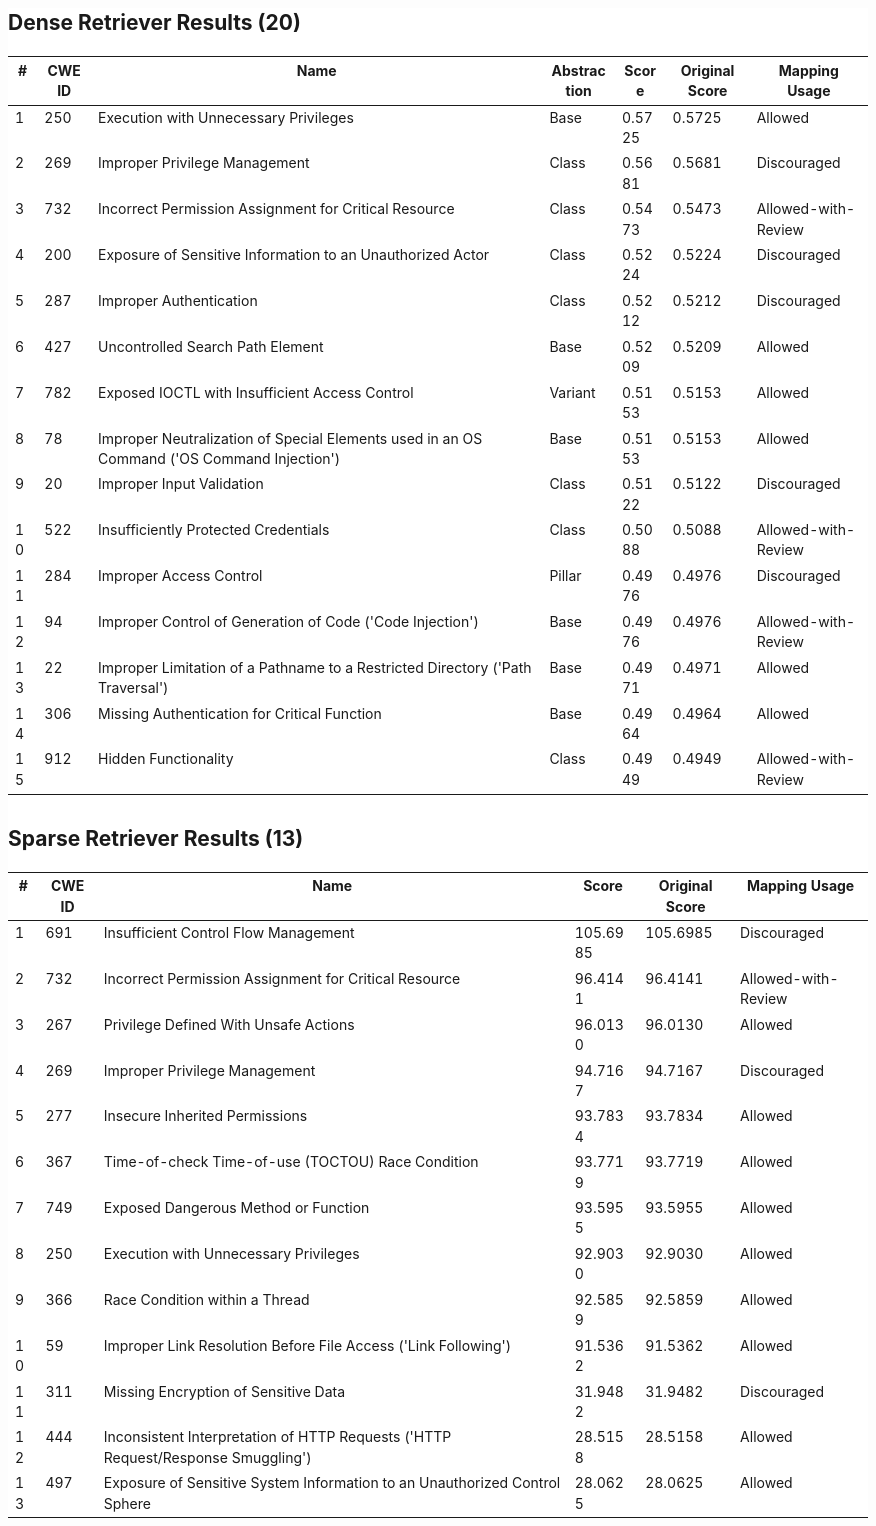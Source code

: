## Dense Retriever Results (20)
| # | CWE ID | Name | Abstraction | Score | Original Score | Mapping Usage |
|---|--------|------|-------------|-------|----------------|---------------|
| 1 | 250 | Execution with Unnecessary Privileges | Base | 0.5725 | 0.5725 | Allowed |
| 2 | 269 | Improper Privilege Management | Class | 0.5681 | 0.5681 | Discouraged |
| 3 | 732 | Incorrect Permission Assignment for Critical Resource | Class | 0.5473 | 0.5473 | Allowed-with-Review |
| 4 | 200 | Exposure of Sensitive Information to an Unauthorized Actor | Class | 0.5224 | 0.5224 | Discouraged |
| 5 | 287 | Improper Authentication | Class | 0.5212 | 0.5212 | Discouraged |
| 6 | 427 | Uncontrolled Search Path Element | Base | 0.5209 | 0.5209 | Allowed |
| 7 | 782 | Exposed IOCTL with Insufficient Access Control | Variant | 0.5153 | 0.5153 | Allowed |
| 8 | 78 | Improper Neutralization of Special Elements used in an OS Command ('OS Command Injection') | Base | 0.5153 | 0.5153 | Allowed |
| 9 | 20 | Improper Input Validation | Class | 0.5122 | 0.5122 | Discouraged |
| 10 | 522 | Insufficiently Protected Credentials | Class | 0.5088 | 0.5088 | Allowed-with-Review |
| 11 | 284 | Improper Access Control | Pillar | 0.4976 | 0.4976 | Discouraged |
| 12 | 94 | Improper Control of Generation of Code ('Code Injection') | Base | 0.4976 | 0.4976 | Allowed-with-Review |
| 13 | 22 | Improper Limitation of a Pathname to a Restricted Directory ('Path Traversal') | Base | 0.4971 | 0.4971 | Allowed |
| 14 | 306 | Missing Authentication for Critical Function | Base | 0.4964 | 0.4964 | Allowed |
| 15 | 912 | Hidden Functionality | Class | 0.4949 | 0.4949 | Allowed-with-Review |

## Sparse Retriever Results (13)
| # | CWE ID | Name | Score | Original Score | Mapping Usage |
|---|--------|------|-------|---------------|---------------|
| 1 | 691 | Insufficient Control Flow Management | 105.6985 | 105.6985 | Discouraged |
| 2 | 732 | Incorrect Permission Assignment for Critical Resource | 96.4141 | 96.4141 | Allowed-with-Review |
| 3 | 267 | Privilege Defined With Unsafe Actions | 96.0130 | 96.0130 | Allowed |
| 4 | 269 | Improper Privilege Management | 94.7167 | 94.7167 | Discouraged |
| 5 | 277 | Insecure Inherited Permissions | 93.7834 | 93.7834 | Allowed |
| 6 | 367 | Time-of-check Time-of-use (TOCTOU) Race Condition | 93.7719 | 93.7719 | Allowed |
| 7 | 749 | Exposed Dangerous Method or Function | 93.5955 | 93.5955 | Allowed |
| 8 | 250 | Execution with Unnecessary Privileges | 92.9030 | 92.9030 | Allowed |
| 9 | 366 | Race Condition within a Thread | 92.5859 | 92.5859 | Allowed |
| 10 | 59 | Improper Link Resolution Before File Access ('Link Following') | 91.5362 | 91.5362 | Allowed |
| 11 | 311 | Missing Encryption of Sensitive Data | 31.9482 | 31.9482 | Discouraged |
| 12 | 444 | Inconsistent Interpretation of HTTP Requests ('HTTP Request/Response Smuggling') | 28.5158 | 28.5158 | Allowed |
| 13 | 497 | Exposure of Sensitive System Information to an Unauthorized Control Sphere | 28.0625 | 28.0625 | Allowed |
